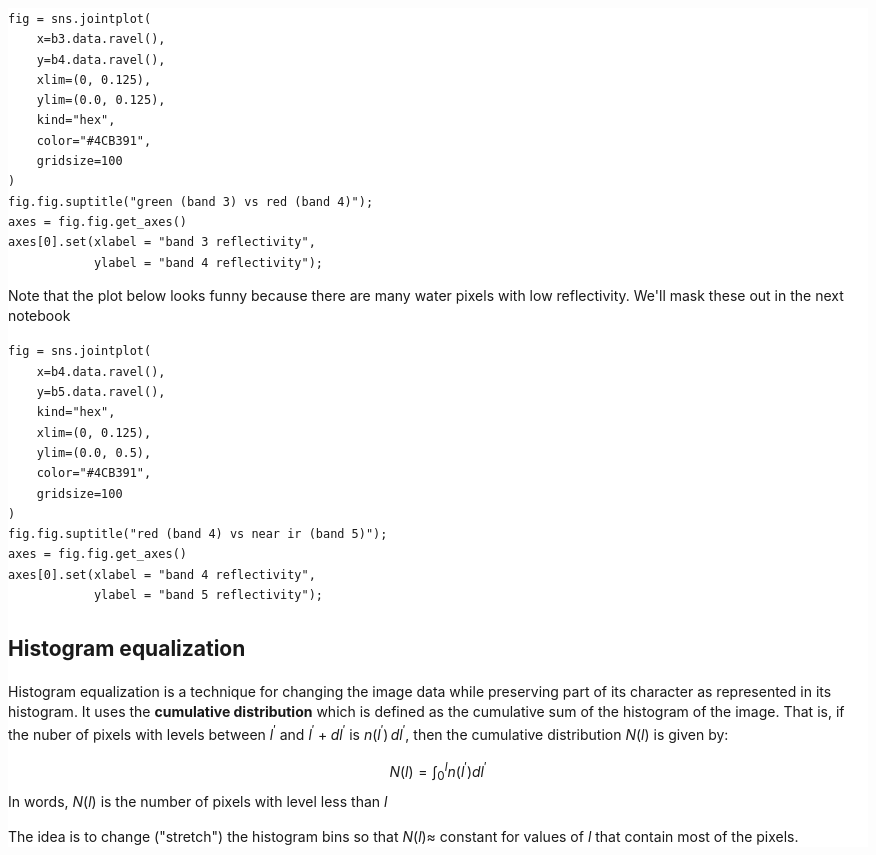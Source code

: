 ```{code-cell} ipython3
fig = sns.jointplot(
    x=b3.data.ravel(),
    y=b4.data.ravel(),
    xlim=(0, 0.125),
    ylim=(0.0, 0.125),
    kind="hex",
    color="#4CB391",
    gridsize=100
)
fig.fig.suptitle("green (band 3) vs red (band 4)");
axes = fig.fig.get_axes()
axes[0].set(xlabel = "band 3 reflectivity",
            ylabel = "band 4 reflectivity");
```

Note that the plot below looks funny because there are many water pixels with low reflectivity.  We'll mask
these out in the next notebook

```{code-cell} ipython3
fig = sns.jointplot(
    x=b4.data.ravel(),
    y=b5.data.ravel(),
    kind="hex",
    xlim=(0, 0.125),
    ylim=(0.0, 0.5),
    color="#4CB391",
    gridsize=100
)
fig.fig.suptitle("red (band 4) vs near ir (band 5)");
axes = fig.fig.get_axes()
axes[0].set(xlabel = "band 4 reflectivity",
            ylabel = "band 5 reflectivity");
```

## Histogram equalization

Histogram equalization is a technique for changing the image data while preserving part of its character as represented
in its histogram.  It uses the **cumulative distribution** which is defined as the cumulative sum of the histogram of the image.  That is,
if the nuber of pixels with levels between $l^\prime$ and $l^\prime + dl^\prime$ is $n(l^\prime)\,dl^\prime$, then the cumulative
distribution $N(l)$ is given by:

$$
N(l) = \int_0^l n(l^\prime) dl^\prime
$$
In words, $N(l)$ is the number of pixels with level less than $l$

The idea is to change ("stretch") the histogram bins so that $N(l) \approx$ constant for values of $l$ that contain most of the pixels.
